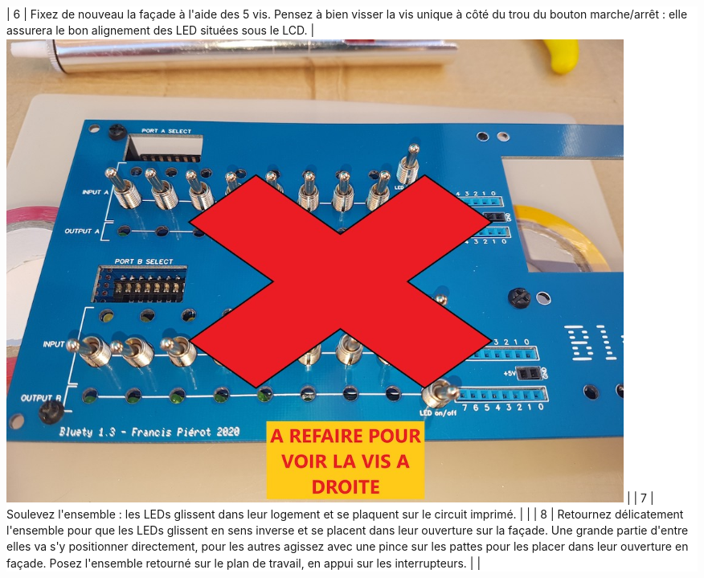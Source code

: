 | 6     | Fixez de nouveau la façade à l'aide des 5 vis. Pensez à bien visser la vis unique à côté du trou du bouton marche/arrêt : elle assurera le bon alignement des LED situées sous le LCD. |            <img src="Pictures/066.jpg" style="zoom:75%;" /> |
| 7     | Soulevez l'ensemble : les LEDs glissent dans leur logement et se plaquent sur le circuit imprimé. |                                                              |
| 8     | Retournez délicatement l'ensemble pour que les LEDs glissent en sens inverse et se placent dans leur ouverture sur la façade. Une grande partie d'entre elles va s'y positionner directement, pour les autres agissez avec une pince sur les pattes pour les placer dans leur ouverture en façade. Posez l'ensemble retourné sur le plan de travail, en appui sur les interrupteurs. |                                                              |